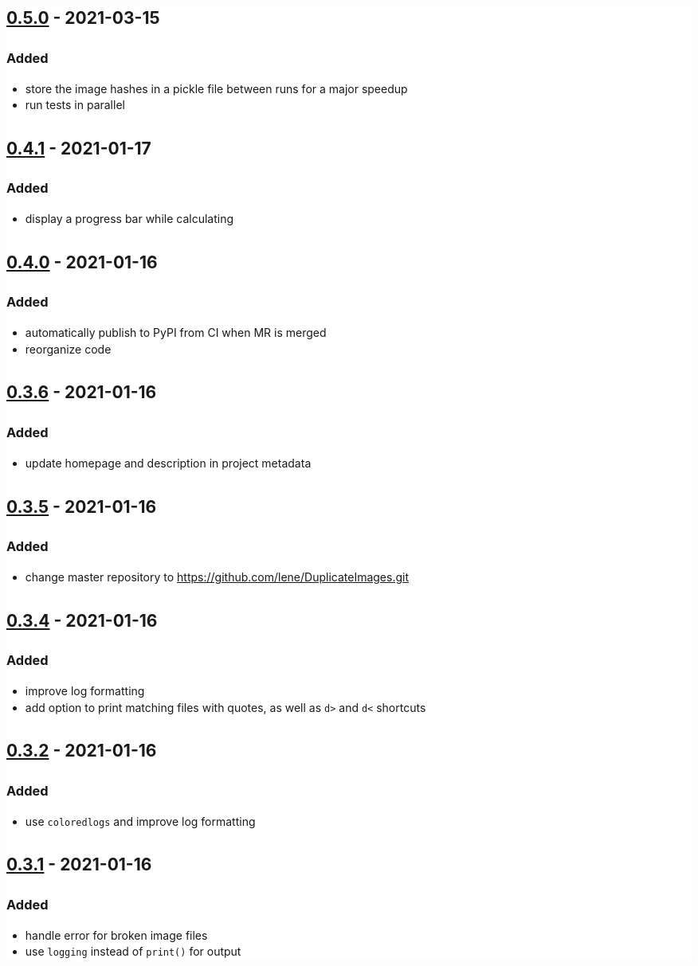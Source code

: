 ## [0.5.0] - 2021-03-15

### Added 
- store the image hashes in a pickle file between runs for a major speedup
- run tests in parallel

## [0.4.1] - 2021-01-17

### Added
- display a progress bar while calculating

## [0.4.0] - 2021-01-16

### Added 
- automatically publish to PyPI from CI when MR is merged
- reorganize code

## [0.3.6] - 2021-01-16

### Added 
- update homepage and description in project metadata

## [0.3.5] - 2021-01-16

### Added 
- change master repository to https://github.com/lene/DuplicateImages.git

## [0.3.4] - 2021-01-16

### Added 
- improve log formatting
- add option to print matching files with quotes, as well as `d>` and `d<` shortcuts

## [0.3.2] - 2021-01-16

### Added 
- use `coloredlogs` and improve log formatting

## [0.3.1] - 2021-01-16

### Added 
- handle error for broken image files
- use `logging` instead of `print()` for output


[0.11.1]: https://gitlab.com/duplicateimages/DuplicateImages/-/compare/0.11.0...0.11.1
[0.11.0]: https://gitlab.com/duplicateimages/DuplicateImages/-/compare/0.10.9...0.11.0
[0.10.9]: https://gitlab.com/duplicateimages/DuplicateImages/-/compare/0.10.8...0.10.9
[0.10.8]: https://gitlab.com/duplicateimages/DuplicateImages/-/compare/0.10.7...0.10.8
[0.10.7]: https://gitlab.com/duplicateimages/DuplicateImages/-/compare/0.10.6...0.10.7
[0.10.6]: https://gitlab.com/duplicateimages/DuplicateImages/-/compare/0.10.5...0.10.6
[0.10.5]: https://gitlab.com/duplicateimages/DuplicateImages/-/compare/0.10.4...0.10.5
[0.10.4]: https://gitlab.com/duplicateimages/DuplicateImages/-/compare/0.10.3...0.10.4
[0.10.3]: https://gitlab.com/duplicateimages/DuplicateImages/-/compare/0.10.2...0.10.3
[0.10.2]: https://gitlab.com/duplicateimages/DuplicateImages/-/compare/0.10.1...0.10.2
[0.10.1]: https://gitlab.com/duplicateimages/DuplicateImages/-/compare/0.10.0...0.10.1
[0.10.0]: https://gitlab.com/duplicateimages/DuplicateImages/-/compare/0.9.2...0.10.0
[0.9.2]: https://gitlab.com/duplicateimages/DuplicateImages/-/compare/0.9.1...0.9.2
[0.9.1]: https://gitlab.com/duplicateimages/DuplicateImages/-/compare/0.9.0...0.9.1
[0.9.0]: https://gitlab.com/duplicateimages/DuplicateImages/-/compare/0.8.9...0.9.0
[0.8.9]: https://gitlab.com/duplicateimages/DuplicateImages/-/compare/0.8.8...0.8.9
[0.8.8]: https://gitlab.com/duplicateimages/DuplicateImages/-/compare/0.8.7...0.8.8
[0.8.7]: https://gitlab.com/duplicateimages/DuplicateImages/-/compare/0.8.6...0.8.7
[0.8.6]: https://gitlab.com/duplicateimages/DuplicateImages/-/compare/0.8.5...0.8.6
[0.8.5]: https://gitlab.com/duplicateimages/DuplicateImages/-/compare/0.8.4...0.8.5
[0.8.4]: https://gitlab.com/duplicateimages/DuplicateImages/-/compare/0.8.3...0.8.4
[0.8.3]: https://gitlab.com/duplicateimages/DuplicateImages/-/compare/0.8.2...0.8.3
[0.8.2]: https://gitlab.com/duplicateimages/DuplicateImages/-/compare/0.8.1...0.8.2
[0.8.1]: https://gitlab.com/duplicateimages/DuplicateImages/-/compare/0.8.0...0.8.1
[0.8.0]: https://gitlab.com/duplicateimages/DuplicateImages/-/compare/0.7.4...0.8.0
[0.7.4]: https://gitlab.com/duplicateimages/DuplicateImages/-/compare/0.7.3...0.7.4
[0.7.3]: https://gitlab.com/duplicateimages/DuplicateImages/-/compare/0.7.1...0.7.3
[0.7.1]: https://gitlab.com/duplicateimages/DuplicateImages/-/compare/0.6.5...0.7.1
[0.6.5]: https://gitlab.com/duplicateimages/DuplicateImages/-/compare/0.6.4...0.6.5
[0.6.4]: https://gitlab.com/duplicateimages/DuplicateImages/-/compare/0.6.2...0.6.4
[0.6.2]: https://gitlab.com/duplicateimages/DuplicateImages/-/compare/0.6.1...0.6.2
[0.6.1]: https://gitlab.com/duplicateimages/DuplicateImages/-/compare/0.6.0...0.6.1
[0.6.0]: https://gitlab.com/duplicateimages/DuplicateImages/-/compare/0.5.3...0.6.0
[0.5.3]: https://gitlab.com/duplicateimages/DuplicateImages/-/compare/0.5.2...0.5.3
[0.5.2]: https://gitlab.com/duplicateimages/DuplicateImages/-/compare/0.5.1...0.5.2
[0.5.1]: https://gitlab.com/duplicateimages/DuplicateImages/-/compare/0.5.0...0.5.1
[0.5.0]: https://gitlab.com/duplicateimages/DuplicateImages/-/compare/0.4.1...0.5.0
[0.4.1]: https://gitlab.com/duplicateimages/DuplicateImages/-/compare/0.4.0...0.4.1
[0.4.0]: https://gitlab.com/duplicateimages/DuplicateImages/-/compare/0.3.6...0.4.0
[0.3.6]: https://gitlab.com/duplicateimages/DuplicateImages/-/compare/0.3.5...0.3.6
[0.3.5]: https://gitlab.com/duplicateimages/DuplicateImages/-/compare/0.3.4...0.3.6
[0.3.4]: https://gitlab.com/duplicateimages/DuplicateImages/-/compare/0.3.2...0.3.4
[0.3.2]: https://gitlab.com/duplicateimages/DuplicateImages/-/compare/0.3.1...0.3.2
[0.3.1]: https://gitlab.com/duplicateimages/DuplicateImages/-/compare/0.3.0...0.3.1
[0.3.0]: https://gitlab.com/duplicateimages/DuplicateImages/-/compare/0.2.1...0.3.0
[0.2.1]: https://gitlab.com/duplicateimages/DuplicateImages/-/compare/0.2.0...0.2.1
[0.2.0]: https://gitlab.com/duplicateimages/DuplicateImages/-/tags/0.2.0